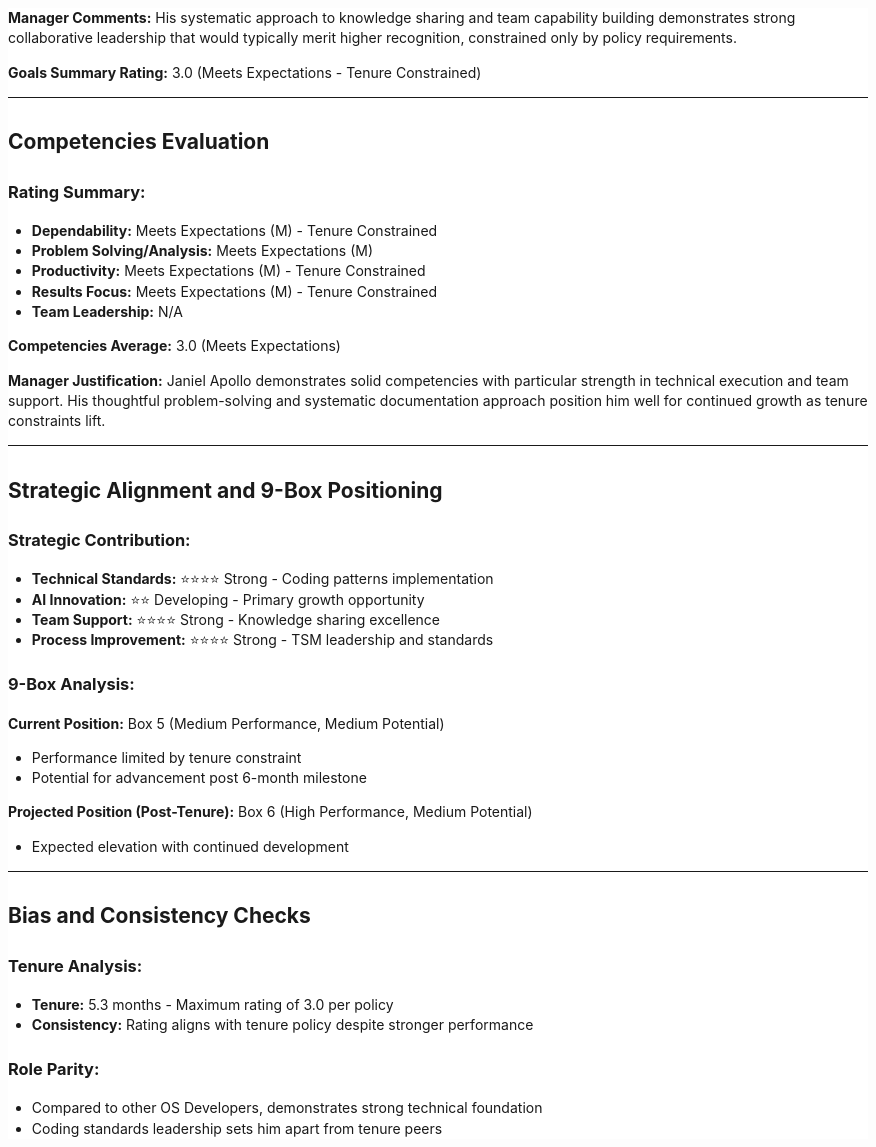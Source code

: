 **Manager Comments:** His systematic approach to knowledge sharing and team capability building demonstrates strong collaborative leadership that would typically merit higher recognition, constrained only by policy requirements.

**Goals Summary Rating:** 3.0 (Meets Expectations - Tenure Constrained)

---

## Competencies Evaluation

### Rating Summary:
- **Dependability:** Meets Expectations (M) - Tenure Constrained
- **Problem Solving/Analysis:** Meets Expectations (M)
- **Productivity:** Meets Expectations (M) - Tenure Constrained
- **Results Focus:** Meets Expectations (M) - Tenure Constrained
- **Team Leadership:** N/A

**Competencies Average:** 3.0 (Meets Expectations)

**Manager Justification:**
Janiel Apollo demonstrates solid competencies with particular strength in technical execution and team support. His thoughtful problem-solving and systematic documentation approach position him well for continued growth as tenure constraints lift.

---

## Strategic Alignment and 9-Box Positioning

### Strategic Contribution:
- **Technical Standards:** ⭐⭐⭐⭐ Strong - Coding patterns implementation
- **AI Innovation:** ⭐⭐ Developing - Primary growth opportunity
- **Team Support:** ⭐⭐⭐⭐ Strong - Knowledge sharing excellence
- **Process Improvement:** ⭐⭐⭐⭐ Strong - TSM leadership and standards

### 9-Box Analysis:
**Current Position:** Box 5 (Medium Performance, Medium Potential)
- Performance limited by tenure constraint
- Potential for advancement post 6-month milestone

**Projected Position (Post-Tenure):** Box 6 (High Performance, Medium Potential)
- Expected elevation with continued development

---

## Bias and Consistency Checks

### Tenure Analysis:
- **Tenure:** 5.3 months - Maximum rating of 3.0 per policy
- **Consistency:** Rating aligns with tenure policy despite stronger performance

### Role Parity:
- Compared to other OS Developers, demonstrates strong technical foundation
- Coding standards leadership sets him apart from tenure peers
